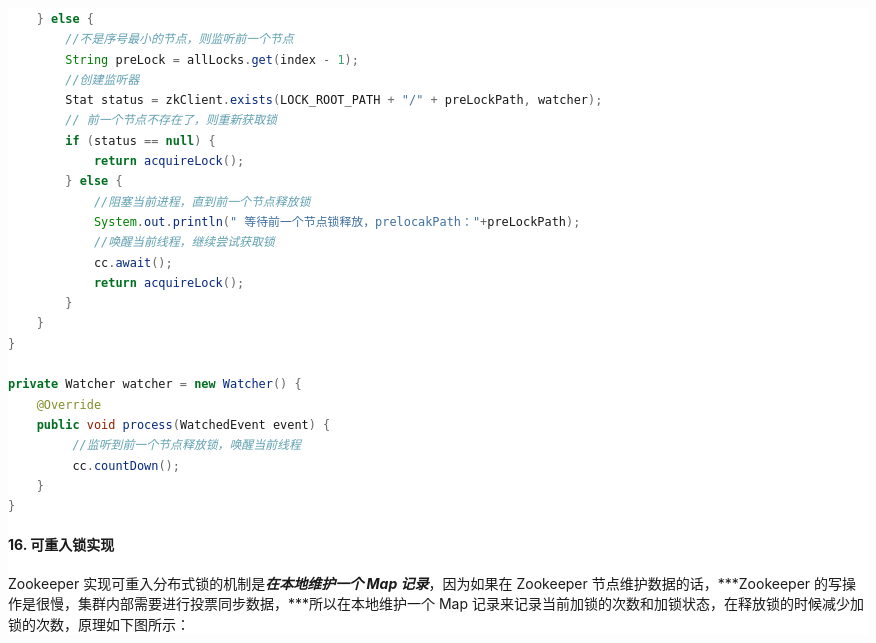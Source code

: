 ```java
    } else {
        //不是序号最小的节点，则监听前一个节点
        String preLock = allLocks.get(index - 1);
        //创建监听器
        Stat status = zkClient.exists(LOCK_ROOT_PATH + "/" + preLockPath, watcher);
        // 前一个节点不存在了，则重新获取锁
        if (status == null) {
            return acquireLock();
        } else { 
            //阻塞当前进程，直到前一个节点释放锁
            System.out.println(" 等待前一个节点锁释放，prelocakPath："+preLockPath);
            //唤醒当前线程，继续尝试获取锁
            cc.await();
            return acquireLock();
        }
    }
}

private Watcher watcher = new Watcher() {
    @Override
    public void process(WatchedEvent event) {
         //监听到前一个节点释放锁，唤醒当前线程
         cc.countDown();
    }
}
```

#### 16. 可重入锁实现

Zookeeper 实现可重入分布式锁的机制是***在本地维护一个 Map 记录***，因为如果在 Zookeeper 节点维护数据的话，***Zookeeper 的写操作是很慢，集群内部需要进行投票同步数据，***所以在本地维护一个 Map 记录来记录当前加锁的次数和加锁状态，在释放锁的时候减少加锁的次数，原理如下图所示：
